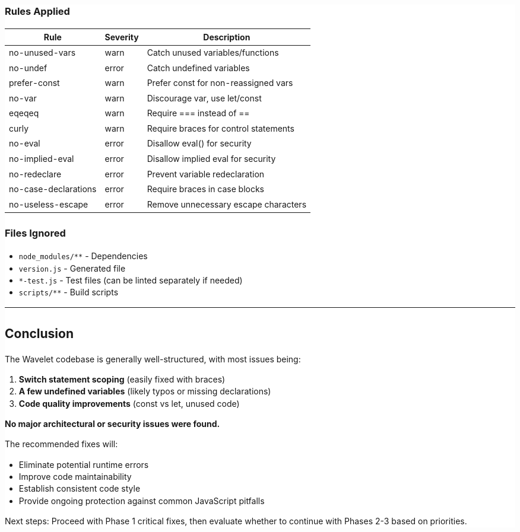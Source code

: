 ### Rules Applied

| Rule | Severity | Description |
|------|----------|-------------|
| no-unused-vars | warn | Catch unused variables/functions |
| no-undef | error | Catch undefined variables |
| prefer-const | warn | Prefer const for non-reassigned vars |
| no-var | warn | Discourage var, use let/const |
| eqeqeq | warn | Require === instead of == |
| curly | warn | Require braces for control statements |
| no-eval | error | Disallow eval() for security |
| no-implied-eval | error | Disallow implied eval for security |
| no-redeclare | error | Prevent variable redeclaration |
| no-case-declarations | error | Require braces in case blocks |
| no-useless-escape | error | Remove unnecessary escape characters |

### Files Ignored
- `node_modules/**` - Dependencies
- `version.js` - Generated file
- `*-test.js` - Test files (can be linted separately if needed)
- `scripts/**` - Build scripts

---

## Conclusion

The Wavelet codebase is generally well-structured, with most issues being:
1. **Switch statement scoping** (easily fixed with braces)
2. **A few undefined variables** (likely typos or missing declarations)
3. **Code quality improvements** (const vs let, unused code)

**No major architectural or security issues were found.**

The recommended fixes will:
- Eliminate potential runtime errors
- Improve code maintainability
- Establish consistent code style
- Provide ongoing protection against common JavaScript pitfalls

Next steps: Proceed with Phase 1 critical fixes, then evaluate whether to continue with Phases 2-3 based on priorities.
